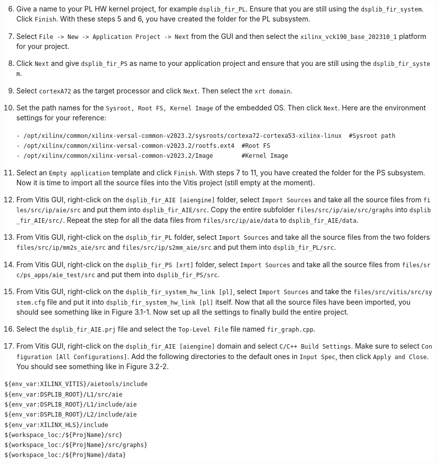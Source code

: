 6. Give a name to your PL HW kernel project, for example ``dsplib_fir_PL``. Ensure that you are still using the ``dsplib_fir_system``. Click ``Finish``. With these steps 5 and 6, you have created the folder for the PL subsystem.

7. Select ``File -> New -> Application Project -> Next`` from the GUI and then select the ``xilinx_vck190_base_202310_1`` platform for your project.

8. Click ``Next`` and give ``dsplib_fir_PS`` as name to your application project  and ensure that you are still using the  ``dsplib_fir_system``.

9. Select ``cortexA72`` as the target processor and click ``Next``. Then select the ``xrt domain``.

10. Set the path names for the  ``Sysroot, Root FS, Kernel Image`` of the embedded OS. Then click ``Next``. Here are the environment settings for your reference:

    ```text
    - /opt/xilinx/common/xilinx-versal-common-v2023.2/sysroots/cortexa72-cortexa53-xilinx-linux  #Sysroot path
    - /opt/xilinx/common/xilinx-versal-common-v2023.2/rootfs.ext4  #Root FS
    - /opt/xilinx/common/xilinx-versal-common-v2023.2/Image        #Kernel Image
    ```

11. Select an ``Empty application`` template and click ``Finish``. With steps 7 to 11, you have created the folder for the PS subsystem.  Now it is time to import all the source files into the Vitis project (still empty at the moment).

12. From Vitis GUI, right-click on the ``dsplib_fir_AIE [aiengine]`` folder, select ``Import Sources`` and take all the source files from ``files/src/ip/aie/src`` and put them into ``dsplib_fir_AIE/src``. Copy the entire subfolder ``files/src/ip/aie/src/graphs`` into ``dsplib_fir_AIE/src/``. Repeat the step for all the data files from ``files/src/ip/aie/data`` to ``dsplib_fir_AIE/data``.

13. From Vitis GUI, right-click on the ``dsplib_fir_PL`` folder, select ``Import Sources`` and take all the source files from the two folders ``files/src/ip/mm2s_aie/src`` and ``files/src/ip/s2mm_aie/src`` and put them into ``dsplib_fir_PL/src``.

14. From Vitis GUI, right-click on the ``dsplib_fir_PS [xrt]`` folder, select ``Import Sources`` and take all the source files from ``files/src/ps_apps/aie_test/src`` and put them into ``dsplib_fir_PS/src``.

15. From Vitis GUI, right-click on the ``dsplib_fir_system_hw_link [pl]``, select ``Import Sources`` and take the ``files/src/vitis/src/system.cfg`` file and put it into ``dsplib_fir_system_hw_link [pl]`` itself.  Now that all the source files have been imported, you should see something like in Figure 3.1-1. Now set up all the settings to finally build the entire project.

16. Select the ``dsplib_fir_AIE.prj`` file and select the ``Top-Level File`` file named ``fir_graph.cpp``.

17. From Vitis GUI, right-click on the ``dsplib_fir_AIE [aiengine]`` domain and select ``C/C++ Build Settings``. Make sure to select ``Configuration [All Configurations]``. Add the following directories to the default ones in ``Input Spec``, then click ``Apply and Close``. You should see something like in Figure 3.2-2.

  ```text
  ${env_var:XILINX_VITIS}/aietools/include
  ${env_var:DSPLIB_ROOT}/L1/src/aie
  ${env_var:DSPLIB_ROOT}/L1/include/aie
  ${env_var:DSPLIB_ROOT}/L2/include/aie
  ${env_var:XILINX_HLS}/include
  ${workspace_loc:/${ProjName}/src}
  ${workspace_loc:/${ProjName}/src/graphs}
  ${workspace_loc:/${ProjName}/data}
  ```

